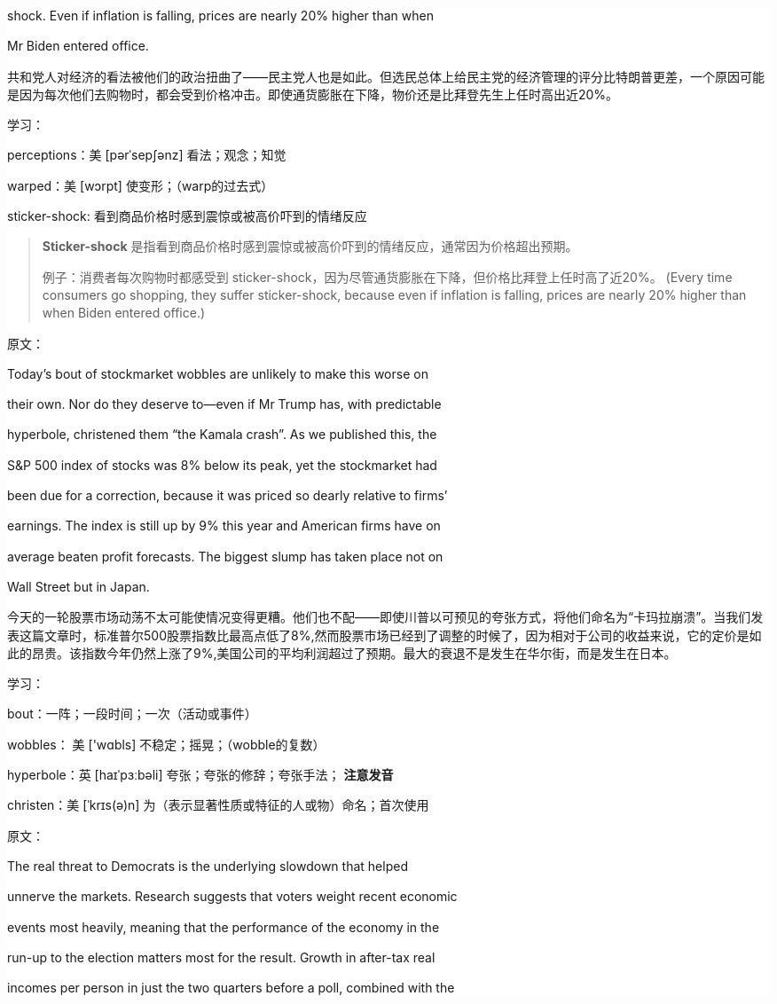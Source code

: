 shock. Even if inflation is falling, prices are nearly 20% higher than when

Mr Biden entered office.

共和党人对经济的看法被他们的政治扭曲了——民主党人也是如此。但选民总体上给民主党的经济管理的评分比特朗普更差，一个原因可能是因为每次他们去购物时，都会受到价格冲击。即使通货膨胀在下降，物价还是比拜登先生上任时高出近20%。

学习：

perceptions：美 [pərˈsepʃənz] 看法；观念；知觉

warped：美 [wɔrpt] 使变形；（warp的过去式）

sticker-shock: 看到商品价格时感到震惊或被高价吓到的情绪反应

>**Sticker-shock** 是指看到商品价格时感到震惊或被高价吓到的情绪反应，通常因为价格超出预期。
>
>例子：消费者每次购物时都感受到 sticker-shock，因为尽管通货膨胀在下降，但价格比拜登上任时高了近20%。 (Every time consumers go shopping, they suffer sticker-shock, because even if inflation is falling, prices are nearly 20% higher than when Biden entered office.)

原文：

Today’s bout of stockmarket wobbles are unlikely to make this worse on

their own. Nor do they deserve to—even if Mr Trump has, with predictable

hyperbole, christened them “the Kamala crash”. As we published this, the

S&P 500 index of stocks was 8% below its peak, yet the stockmarket had

been due for a correction, because it was priced so dearly relative to firms’

earnings. The index is still up by 9% this year and American firms have on

average beaten profit forecasts. The biggest slump has taken place not on

Wall Street but in Japan.

今天的一轮股票市场动荡不太可能使情况变得更糟。他们也不配——即使川普以可预见的夸张方式，将他们命名为“卡玛拉崩溃”。当我们发表这篇文章时，标准普尔500股票指数比最高点低了8%,然而股票市场已经到了调整的时候了，因为相对于公司的收益来说，它的定价是如此的昂贵。该指数今年仍然上涨了9%,美国公司的平均利润超过了预期。最大的衰退不是发生在华尔街，而是发生在日本。

学习：

bout：一阵；一段时间；一次（活动或事件）

wobbles： 美 ['wɑbls] 不稳定；摇晃；（wobble的复数）

hyperbole：英 [haɪˈpɜːbəli] 夸张；夸张的修辞；夸张手法； **注意发音**

christen：美 [ˈkrɪs(ə)n]   为（表示显著性质或特征的人或物）命名；首次使用

原文：

The real threat to Democrats is the underlying slowdown that helped

unnerve the markets. Research suggests that voters weight recent economic

events most heavily, meaning that the performance of the economy in the

run-up to the election matters most for the result. Growth in after-tax real

incomes per person in just the two quarters before a poll, combined with the

